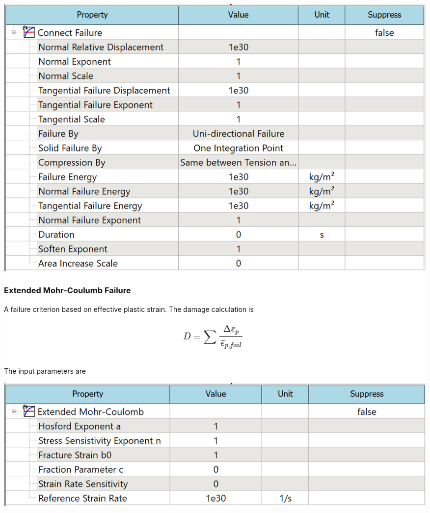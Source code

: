   <img src="\assets\blog\20221115\welsim_mateditor_failure_connect.png" alt="welsim_mateditor_failure_connect" />
</p>



### Extended Mohr-Coulumb Failure
A failure criterion based on effective plastic strain. The damage calculation is
<p align="center">
  <img src="\assets\blog\20221115\welsim_mateditor_failure_emc_d.png" alt="welsim_mateditor_failure_emc_d" />
</p>

The input parameters are
<p align="center">
  <img src="\assets\blog\20221115\welsim_mateditor_failure_emc.png" alt="welsim_mateditor_failure_emc" />
</p>
